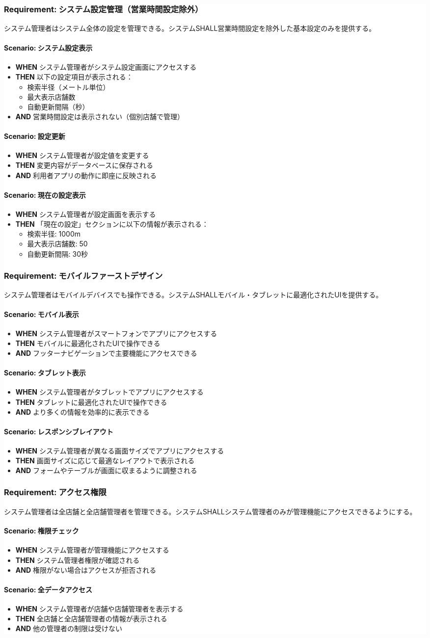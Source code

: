 ### Requirement: システム設定管理（営業時間設定除外）
システム管理者はシステム全体の設定を管理できる。システムSHALL営業時間設定を除外した基本設定のみを提供する。

#### Scenario: システム設定表示
- **WHEN** システム管理者がシステム設定画面にアクセスする
- **THEN** 以下の設定項目が表示される：
  - 検索半径（メートル単位）
  - 最大表示店舗数
  - 自動更新間隔（秒）
- **AND** 営業時間設定は表示されない（個別店舗で管理）

#### Scenario: 設定更新
- **WHEN** システム管理者が設定値を変更する
- **THEN** 変更内容がデータベースに保存される
- **AND** 利用者アプリの動作に即座に反映される

#### Scenario: 現在の設定表示
- **WHEN** システム管理者が設定画面を表示する
- **THEN** 「現在の設定」セクションに以下の情報が表示される：
  - 検索半径: 1000m
  - 最大表示店舗数: 50
  - 自動更新間隔: 30秒

### Requirement: モバイルファーストデザイン
システム管理者はモバイルデバイスでも操作できる。システムSHALLモバイル・タブレットに最適化されたUIを提供する。

#### Scenario: モバイル表示
- **WHEN** システム管理者がスマートフォンでアプリにアクセスする
- **THEN** モバイルに最適化されたUIで操作できる
- **AND** フッターナビゲーションで主要機能にアクセスできる

#### Scenario: タブレット表示
- **WHEN** システム管理者がタブレットでアプリにアクセスする
- **THEN** タブレットに最適化されたUIで操作できる
- **AND** より多くの情報を効率的に表示できる

#### Scenario: レスポンシブレイアウト
- **WHEN** システム管理者が異なる画面サイズでアプリにアクセスする
- **THEN** 画面サイズに応じて最適なレイアウトで表示される
- **AND** フォームやテーブルが画面に収まるように調整される

### Requirement: アクセス権限
システム管理者は全店舗と全店舗管理者を管理できる。システムSHALLシステム管理者のみが管理機能にアクセスできるようにする。

#### Scenario: 権限チェック
- **WHEN** システム管理者が管理機能にアクセスする
- **THEN** システム管理者権限が確認される
- **AND** 権限がない場合はアクセスが拒否される

#### Scenario: 全データアクセス
- **WHEN** システム管理者が店舗や店舗管理者を表示する
- **THEN** 全店舗と全店舗管理者の情報が表示される
- **AND** 他の管理者の制限は受けない